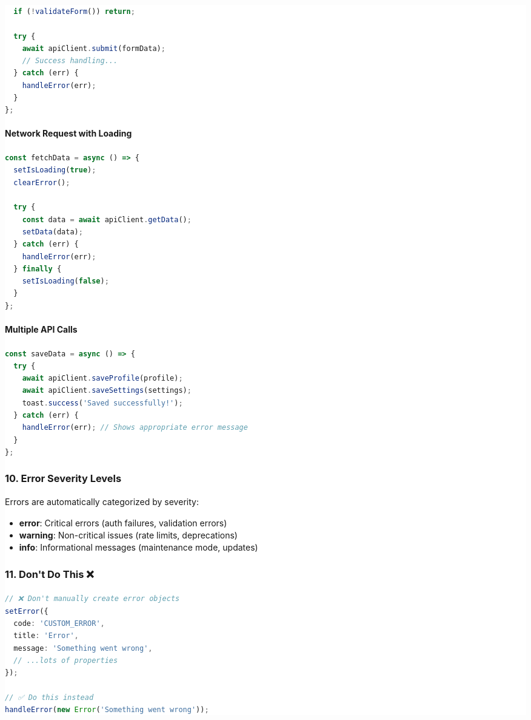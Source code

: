 ```typescript
  if (!validateForm()) return;
  
  try {
    await apiClient.submit(formData);
    // Success handling...
  } catch (err) {
    handleError(err);
  }
};
```

#### Network Request with Loading
```typescript
const fetchData = async () => {
  setIsLoading(true);
  clearError();
  
  try {
    const data = await apiClient.getData();
    setData(data);
  } catch (err) {
    handleError(err);
  } finally {
    setIsLoading(false);
  }
};
```

#### Multiple API Calls
```typescript
const saveData = async () => {
  try {
    await apiClient.saveProfile(profile);
    await apiClient.saveSettings(settings);
    toast.success('Saved successfully!');
  } catch (err) {
    handleError(err); // Shows appropriate error message
  }
};
```

### 10. Error Severity Levels

Errors are automatically categorized by severity:

- **error**: Critical errors (auth failures, validation errors)
- **warning**: Non-critical issues (rate limits, deprecations)
- **info**: Informational messages (maintenance mode, updates)

### 11. Don't Do This ❌

```typescript
// ❌ Don't manually create error objects
setError({
  code: 'CUSTOM_ERROR',
  title: 'Error',
  message: 'Something went wrong',
  // ...lots of properties
});

// ✅ Do this instead
handleError(new Error('Something went wrong'));
```
